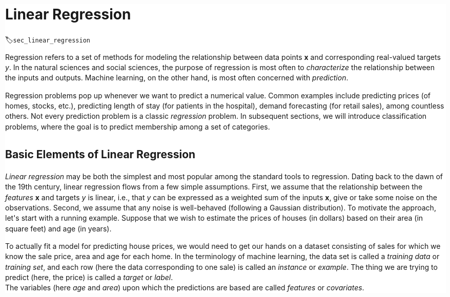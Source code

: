 # Linear Regression
:label:`sec_linear_regression`

Regression refers to a set of methods for modeling 
the relationship between data points $\mathbf{x}$ 
and corresponding real-valued targets $y$.
In the natural sciences and social sciences,
the purpose of regression is most often to
*characterize* the relationship between the inputs and outputs.
Machine learning, on the other hand,
is most often concerned with *prediction*.

Regression problems pop up whenever we want to predict a numerical value. 
Common examples include predicting prices (of homes, stocks, etc.), 
predicting length of stay (for patients in the hospital),
demand forecasting (for retail sales), among countless others.
Not every prediction problem is a classic *regression* problem.
In subsequent sections, we will introduce classification problems,
where the goal is to predict membership among a set of categories.



## Basic Elements of Linear Regression

*Linear regression* may be both the simplest
and most popular among the standard tools to regression.
Dating back to the dawn of the 19th century,
linear regression flows from a few simple assumptions.
First, we assume that the relationship between
the *features* $\mathbf{x}$ and targets $y$ is linear,
i.e., that $y$ can be expressed as a weighted sum 
of the inputs $\textbf{x}$,
give or take some noise on the observations.
Second, we assume that any noise is well-behaved
(following a Gaussian distribution). 
To motivate the approach, let's start with a running example.
Suppose that we wish to estimate the prices of houses (in dollars) 
based on their area (in square feet) and age (in years).  

To actually fit a model for predicting house prices,
we would need to get our hands on a dataset
consisting of sales for which we know
the sale price, area and age for each home.
In the terminology of machine learning,
the data set is called a *training data* or *training set*,
and each row (here the data corresponding to one sale)
is called an *instance* or *example*.
The thing we are trying to predict (here, the price)
is called a *target* or *label*.  
The variables (here *age* and *area*)
upon which the predictions are based
are called *features* or *covariates*.
